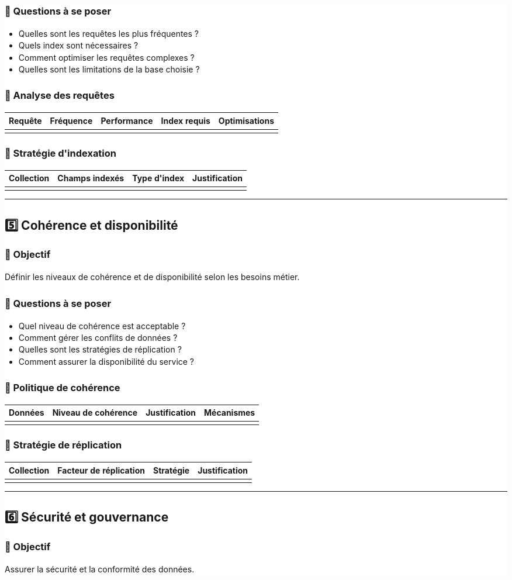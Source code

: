 ### 💬 Questions à se poser
- Quelles sont les requêtes les plus fréquentes ?  
- Quels index sont nécessaires ?  
- Comment optimiser les requêtes complexes ?  
- Quelles sont les limitations de la base choisie ?  

### 📝 Analyse des requêtes
| Requête | Fréquence | Performance | Index requis | Optimisations |
|---------|-----------|-------------|--------------|---------------|
|  |  |  |  |  |

### 📝 Stratégie d'indexation
| Collection | Champs indexés | Type d'index | Justification |
|------------|----------------|--------------|---------------|
|  |  |  |  |

---

## 5️⃣ Cohérence et disponibilité

### 🎯 Objectif
Définir les niveaux de cohérence et de disponibilité selon les besoins métier.

### 💬 Questions à se poser
- Quel niveau de cohérence est acceptable ?  
- Comment gérer les conflits de données ?  
- Quelles sont les stratégies de réplication ?  
- Comment assurer la disponibilité du service ?  

### 📝 Politique de cohérence
| Données | Niveau de cohérence | Justification | Mécanismes |
|---------|-------------------|---------------|------------|
|  |  |  |  |

### 📝 Stratégie de réplication
| Collection | Facteur de réplication | Stratégie | Justification |
|------------|----------------------|-----------|---------------|
|  |  |  |  |

---

## 6️⃣ Sécurité et gouvernance

### 🎯 Objectif
Assurer la sécurité et la conformité des données.
